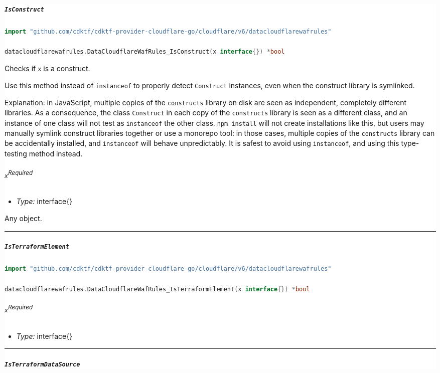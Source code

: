 
##### `IsConstruct` <a name="IsConstruct" id="@cdktf/provider-cloudflare.dataCloudflareWafRules.DataCloudflareWafRules.isConstruct"></a>

```go
import "github.com/cdktf/cdktf-provider-cloudflare-go/cloudflare/v6/datacloudflarewafrules"

datacloudflarewafrules.DataCloudflareWafRules_IsConstruct(x interface{}) *bool
```

Checks if `x` is a construct.

Use this method instead of `instanceof` to properly detect `Construct`
instances, even when the construct library is symlinked.

Explanation: in JavaScript, multiple copies of the `constructs` library on
disk are seen as independent, completely different libraries. As a
consequence, the class `Construct` in each copy of the `constructs` library
is seen as a different class, and an instance of one class will not test as
`instanceof` the other class. `npm install` will not create installations
like this, but users may manually symlink construct libraries together or
use a monorepo tool: in those cases, multiple copies of the `constructs`
library can be accidentally installed, and `instanceof` will behave
unpredictably. It is safest to avoid using `instanceof`, and using
this type-testing method instead.

###### `x`<sup>Required</sup> <a name="x" id="@cdktf/provider-cloudflare.dataCloudflareWafRules.DataCloudflareWafRules.isConstruct.parameter.x"></a>

- *Type:* interface{}

Any object.

---

##### `IsTerraformElement` <a name="IsTerraformElement" id="@cdktf/provider-cloudflare.dataCloudflareWafRules.DataCloudflareWafRules.isTerraformElement"></a>

```go
import "github.com/cdktf/cdktf-provider-cloudflare-go/cloudflare/v6/datacloudflarewafrules"

datacloudflarewafrules.DataCloudflareWafRules_IsTerraformElement(x interface{}) *bool
```

###### `x`<sup>Required</sup> <a name="x" id="@cdktf/provider-cloudflare.dataCloudflareWafRules.DataCloudflareWafRules.isTerraformElement.parameter.x"></a>

- *Type:* interface{}

---

##### `IsTerraformDataSource` <a name="IsTerraformDataSource" id="@cdktf/provider-cloudflare.dataCloudflareWafRules.DataCloudflareWafRules.isTerraformDataSource"></a>
